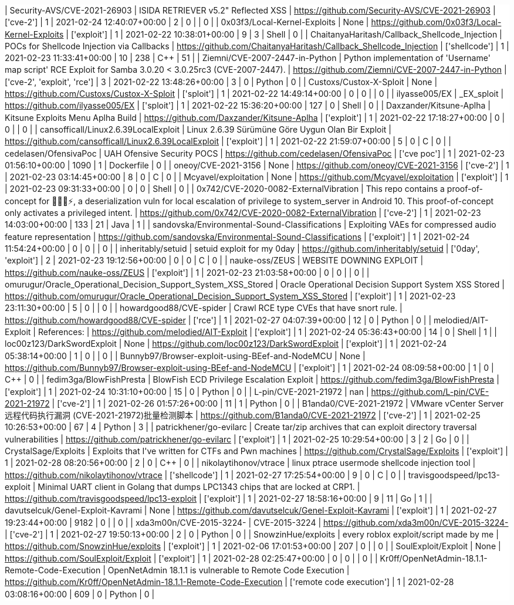 | Security-AVS/CVE-2021-26903 | ISIDA RETRIEVER v5.2" Reflected XSS | https://github.com/Security-AVS/CVE-2021-26903 | ['cve-2'] | 1 | 2021-02-24 12:40:07+00:00 | 2 | 0 | | 0 |
| 0x03f3/Local-Kernel-Exploits | None | https://github.com/0x03f3/Local-Kernel-Exploits | ['exploit'] | 1 | 2021-02-22 10:38:01+00:00 | 9 | 3 | Shell | 0 |
| ChaitanyaHaritash/Callback_Shellcode_Injection | POCs for Shellcode Injection via Callbacks | https://github.com/ChaitanyaHaritash/Callback_Shellcode_Injection | ['shellcode'] | 1 | 2021-02-23 11:33:41+00:00 | 10 | 238 | C++ | 51 |
| Ziemni/CVE-2007-2447-in-Python | Python implementation of 'Username' map script' RCE Exploit for Samba 3.0.20 < 3.0.25rc3 (CVE-2007-2447). | https://github.com/Ziemni/CVE-2007-2447-in-Python | ['cve-2', 'exploit', 'rce'] | 3 | 2021-02-22 13:48:26+00:00 | 3 | 0 | Python | 0 |
| Custoxs/Custox-X-Sploit | None | https://github.com/Custoxs/Custox-X-Sploit | ['sploit'] | 1 | 2021-02-22 14:49:14+00:00 | 0 | 0 | | 0 |
| ilyasse005/EX | _EX_sploit | https://github.com/ilyasse005/EX | ['sploit'] | 1 | 2021-02-22 15:36:20+00:00 | 127 | 0 | Shell | 0 |
| Daxzander/Kitsune-Aplha | Kitsune Exploits Menu Aplha Build | https://github.com/Daxzander/Kitsune-Aplha | ['exploit'] | 1 | 2021-02-22 17:18:27+00:00 | 0 | 0 | | 0 |
| cansofficall/Linux2.6.39LocalExploit | Linux 2.6.39 Sürümüne Göre Uygun Olan Bir Exploit | https://github.com/cansofficall/Linux2.6.39LocalExploit | ['exploit'] | 1 | 2021-02-22 21:59:07+00:00 | 5 | 0 | C | 0 |
| cedelasen/OfensivaPoc | UAH Ofensive Security POCS | https://github.com/cedelasen/OfensivaPoc | ['cve poc'] | 1 | 2021-02-23 01:56:10+00:00 | 1090 | 1 | Dockerfile | 0 |
| oneoy/CVE-2021-3156 | None | https://github.com/oneoy/CVE-2021-3156 | ['cve-2'] | 1 | 2021-02-23 03:14:45+00:00 | 8 | 0 | C | 0 |
| Mcyavel/exploitation | None | https://github.com/Mcyavel/exploitation | ['exploit'] | 1 | 2021-02-23 09:31:33+00:00 | 0 | 0 | Shell | 0 |
| 0x742/CVE-2020-0082-ExternalVibration | This repo contains a proof-of-concept for 📱🚀👑⚡, a deserialization vuln for local escalation of privilege to system_server in Android 10. This proof-of-concept only activates a privileged intent. | https://github.com/0x742/CVE-2020-0082-ExternalVibration | ['cve-2'] | 1 | 2021-02-23 14:03:00+00:00 | 133 | 21 | Java | 1 |
| sandovska/Environmental-Sound-Classifications | Exploiting VAEs for compressed audio feature representation | https://github.com/sandovska/Environmental-Sound-Classifications | ['exploit'] | 1 | 2021-02-24 11:54:24+00:00 | 0 | 0 | | 0 |
| inheritably/setuid | setuid exploit for my 0day | https://github.com/inheritably/setuid | ['0day', 'exploit'] | 2 | 2021-02-23 19:12:56+00:00 | 0 | 0 | C | 0 |
| nauke-oss/ZEUS | WEBSITE DOWNING EXPLOIT | https://github.com/nauke-oss/ZEUS | ['exploit'] | 1 | 2021-02-23 21:03:58+00:00 | 0 | 0 | | 0 |
| omurugur/Oracle_Operational_Decision_Support_System_XSS_Stored | Oracle Operational Decision Support System XSS Stored | https://github.com/omurugur/Oracle_Operational_Decision_Support_System_XSS_Stored | ['exploit'] | 1 | 2021-02-23 23:11:30+00:00 | 5 | 0 | | 0 |
| howardgood88/CVE-spider | Crawl RCE type CVEs that have snort rule. | https://github.com/howardgood88/CVE-spider | ['rce'] | 1 | 2021-02-27 04:07:39+00:00 | 12 | 0 | Python | 0 |
| melodied/AIT-Exploit | References: | https://github.com/melodied/AIT-Exploit | ['exploit'] | 1 | 2021-02-24 05:36:43+00:00 | 14 | 0 | Shell | 1 |
| loc00z123/DarkSwordExploit | None | https://github.com/loc00z123/DarkSwordExploit | ['exploit'] | 1 | 2021-02-24 05:38:14+00:00 | 1 | 0 | | 0 |
| Bunnyb97/Browser-exploit-using-BEef-and-NodeMCU | None | https://github.com/Bunnyb97/Browser-exploit-using-BEef-and-NodeMCU | ['exploit'] | 1 | 2021-02-24 08:09:58+00:00 | 1 | 0 | C++ | 0 |
| fedim3ga/BlowFishPresta | BlowFish ECD Privilege Escalation Exploit | https://github.com/fedim3ga/BlowFishPresta | ['exploit'] | 1 | 2021-02-24 10:31:10+00:00 | 15 | 0 | Python | 0 |
| L-pin/CVE-2021-21972 | nan | https://github.com/L-pin/CVE-2021-21972 | ['cve-2'] | 1 | 2021-02-26 01:57:26+00:00 | 11 | 1 | Python | 0 |
| B1anda0/CVE-2021-21972 | VMware vCenter Server远程代码执行漏洞 (CVE-2021-21972)批量检测脚本 | https://github.com/B1anda0/CVE-2021-21972 | ['cve-2'] | 1 | 2021-02-25 10:26:53+00:00 | 67 | 4 | Python | 3 |
| patrickhener/go-evilarc | Create tar/zip archives that can exploit directory traversal vulnerabilities | https://github.com/patrickhener/go-evilarc | ['exploit'] | 1 | 2021-02-25 10:29:54+00:00 | 3 | 2 | Go | 0 |
| CrystalSage/Exploits | Exploits that I've written for CTFs and Pwn machines | https://github.com/CrystalSage/Exploits | ['exploit'] | 1 | 2021-02-28 08:20:56+00:00 | 2 | 0 | C++ | 0 |
| nikolaytihonov/vtrace | linux ptrace usermode shellcode injection tool | https://github.com/nikolaytihonov/vtrace | ['shellcode'] | 1 | 2021-02-27 17:25:54+00:00 | 9 | 0 | C | 0 |
| travisgoodspeed/lpc13-exploit | Minimal UART client in Golang that dumps LPC1343 chips that are locked at CRP1. | https://github.com/travisgoodspeed/lpc13-exploit | ['exploit'] | 1 | 2021-02-27 18:58:16+00:00 | 9 | 11 | Go | 1 |
| davutselcuk/Genel-Exploit-Kavrami | None | https://github.com/davutselcuk/Genel-Exploit-Kavrami | ['exploit'] | 1 | 2021-02-27 19:23:44+00:00 | 9182 | 0 | | 0 |
| xda3m00n/CVE-2015-3224- | CVE-2015-3224 | https://github.com/xda3m00n/CVE-2015-3224- | ['cve-2'] | 1 | 2021-02-27 19:50:13+00:00 | 2 | 0 | Python | 0 |
| SnowzinHue/exploits | every roblox exploit/script made by me | https://github.com/SnowzinHue/exploits | ['exploit'] | 1 | 2021-02-06 17:01:53+00:00 | 207 | 0 | | 0 |
| SoulExploit/Exploit | None | https://github.com/SoulExploit/Exploit | ['exploit'] | 1 | 2021-02-28 02:25:47+00:00 | 0 | 0 | | 0 |
| Kr0ff/OpenNetAdmin-18.1.1-Remote-Code-Execution | OpenNetAdmin 18.1.1 is vulnerable to Remote Code Execution | https://github.com/Kr0ff/OpenNetAdmin-18.1.1-Remote-Code-Execution | ['remote code execution'] | 1 | 2021-02-28 03:08:16+00:00 | 609 | 0 | Python | 0 |